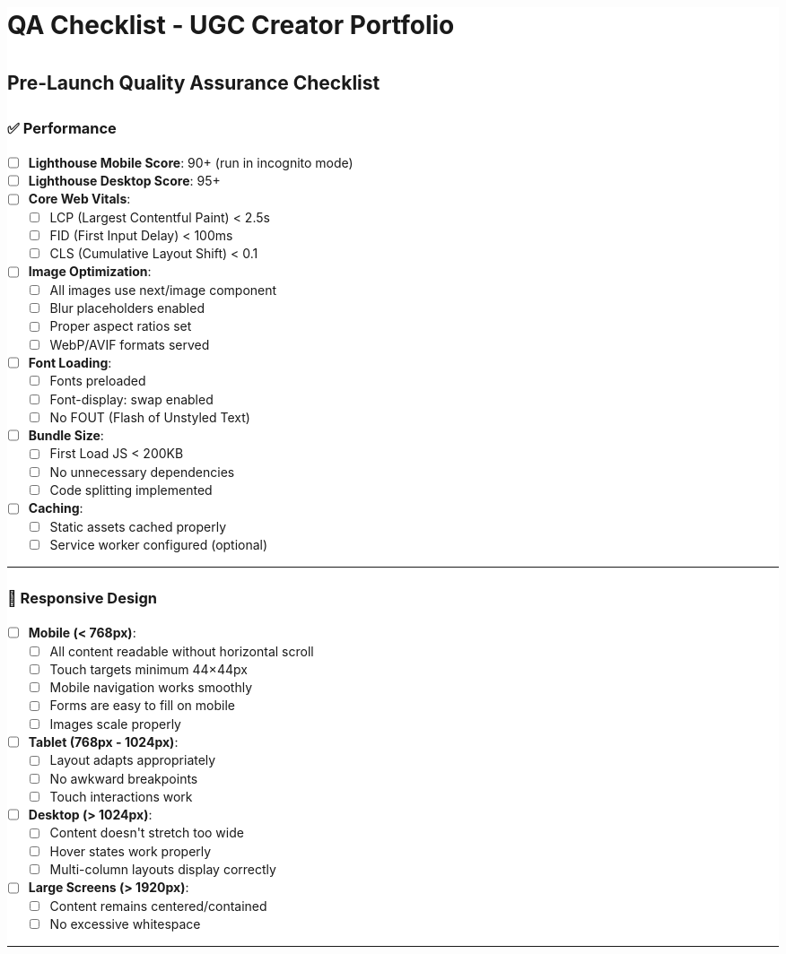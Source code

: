 # QA Checklist - UGC Creator Portfolio

## Pre-Launch Quality Assurance Checklist

### ✅ Performance

- [ ] **Lighthouse Mobile Score**: 90+ (run in incognito mode)
- [ ] **Lighthouse Desktop Score**: 95+
- [ ] **Core Web Vitals**:
  - [ ] LCP (Largest Contentful Paint) < 2.5s
  - [ ] FID (First Input Delay) < 100ms
  - [ ] CLS (Cumulative Layout Shift) < 0.1
- [ ] **Image Optimization**:
  - [ ] All images use next/image component
  - [ ] Blur placeholders enabled
  - [ ] Proper aspect ratios set
  - [ ] WebP/AVIF formats served
- [ ] **Font Loading**:
  - [ ] Fonts preloaded
  - [ ] Font-display: swap enabled
  - [ ] No FOUT (Flash of Unstyled Text)
- [ ] **Bundle Size**:
  - [ ] First Load JS < 200KB
  - [ ] No unnecessary dependencies
  - [ ] Code splitting implemented
- [ ] **Caching**:
  - [ ] Static assets cached properly
  - [ ] Service worker configured (optional)

---

### 📱 Responsive Design

- [ ] **Mobile (< 768px)**:
  - [ ] All content readable without horizontal scroll
  - [ ] Touch targets minimum 44×44px
  - [ ] Mobile navigation works smoothly
  - [ ] Forms are easy to fill on mobile
  - [ ] Images scale properly
- [ ] **Tablet (768px - 1024px)**:
  - [ ] Layout adapts appropriately
  - [ ] No awkward breakpoints
  - [ ] Touch interactions work
- [ ] **Desktop (> 1024px)**:
  - [ ] Content doesn't stretch too wide
  - [ ] Hover states work properly
  - [ ] Multi-column layouts display correctly
- [ ] **Large Screens (> 1920px)**:
  - [ ] Content remains centered/contained
  - [ ] No excessive whitespace

---